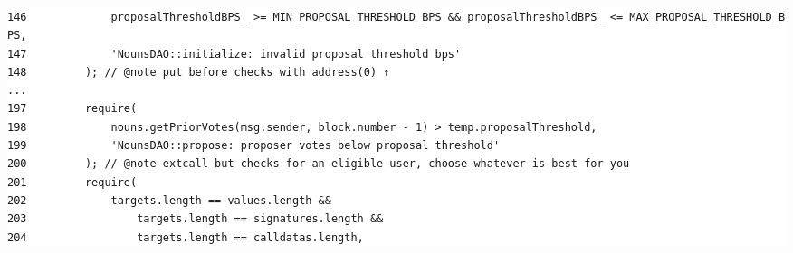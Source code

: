     146             proposalThresholdBPS_ >= MIN_PROPOSAL_THRESHOLD_BPS && proposalThresholdBPS_ <= MAX_PROPOSAL_THRESHOLD_BPS,
    147             'NounsDAO::initialize: invalid proposal threshold bps'
    148         ); // @note put before checks with address(0) ↑
    ...
    197         require(
    198             nouns.getPriorVotes(msg.sender, block.number - 1) > temp.proposalThreshold,
    199             'NounsDAO::propose: proposer votes below proposal threshold'
    200         ); // @note extcall but checks for an eligible user, choose whatever is best for you
    201         require(
    202             targets.length == values.length &&
    203                 targets.length == signatures.length &&
    204                 targets.length == calldatas.length,
